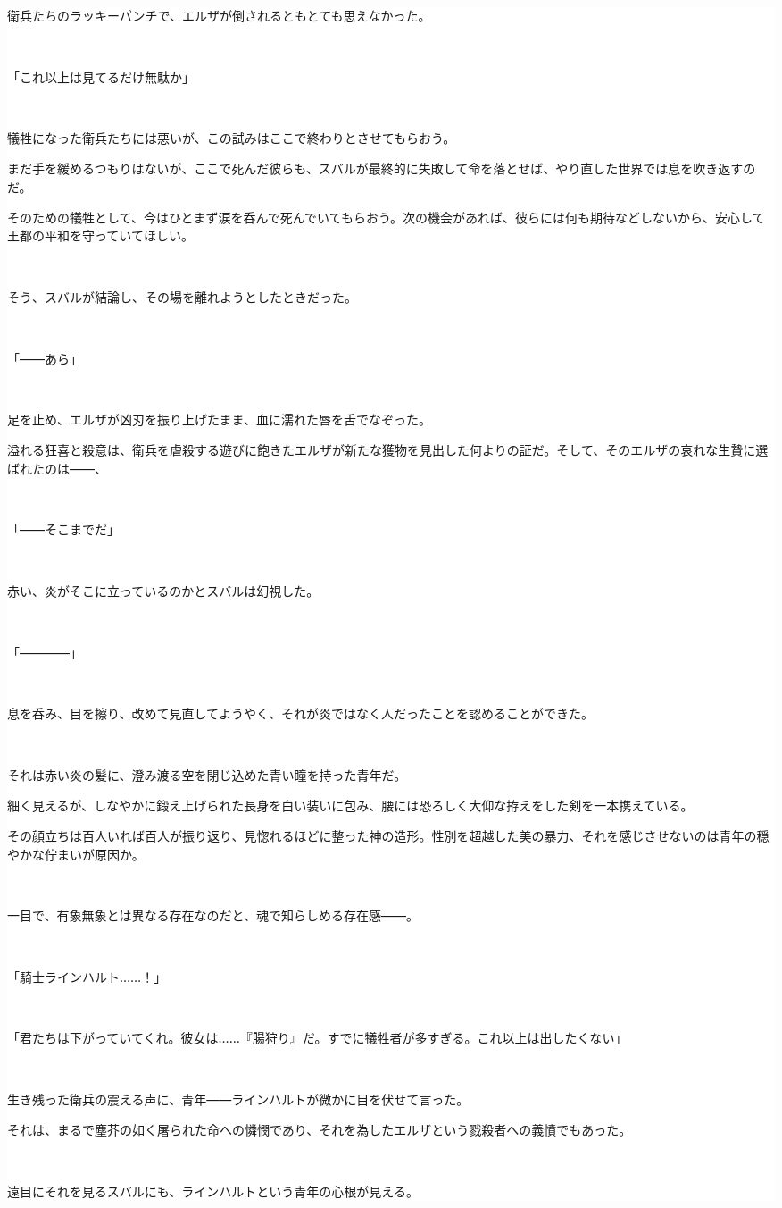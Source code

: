 衛兵たちのラッキーパンチで、エルザが倒されるともとても思えなかった。

　

「これ以上は見てるだけ無駄か」

　

犠牲になった衛兵たちには悪いが、この試みはここで終わりとさせてもらおう。

まだ手を緩めるつもりはないが、ここで死んだ彼らも、スバルが最終的に失敗して命を落とせば、やり直した世界では息を吹き返すのだ。

そのための犠牲として、今はひとまず涙を呑んで死んでいてもらおう。次の機会があれば、彼らには何も期待などしないから、安心して王都の平和を守っていてほしい。

　

そう、スバルが結論し、その場を離れようとしたときだった。

　

「――あら」

　

足を止め、エルザが凶刃を振り上げたまま、血に濡れた唇を舌でなぞった。

溢れる狂喜と殺意は、衛兵を虐殺する遊びに飽きたエルザが新たな獲物を見出した何よりの証だ。そして、そのエルザの哀れな生贄に選ばれたのは――、

　

「――そこまでだ」

　

赤い、炎がそこに立っているのかとスバルは幻視した。

　

「――――」

　

息を呑み、目を擦り、改めて見直してようやく、それが炎ではなく人だったことを認めることができた。

　

それは赤い炎の髪に、澄み渡る空を閉じ込めた青い瞳を持った青年だ。

細く見えるが、しなやかに鍛え上げられた長身を白い装いに包み、腰には恐ろしく大仰な拵えをした剣を一本携えている。

その顔立ちは百人いれば百人が振り返り、見惚れるほどに整った神の造形。性別を超越した美の暴力、それを感じさせないのは青年の穏やかな佇まいが原因か。

　

一目で、有象無象とは異なる存在なのだと、魂で知らしめる存在感――。

　

「騎士ラインハルト……！」

　

「君たちは下がっていてくれ。彼女は……『腸狩り』だ。すでに犠牲者が多すぎる。これ以上は出したくない」

　

生き残った衛兵の震える声に、青年――ラインハルトが微かに目を伏せて言った。

それは、まるで塵芥の如く屠られた命への憐憫であり、それを為したエルザという戮殺者への義憤でもあった。

　

遠目にそれを見るスバルにも、ラインハルトという青年の心根が見える。

